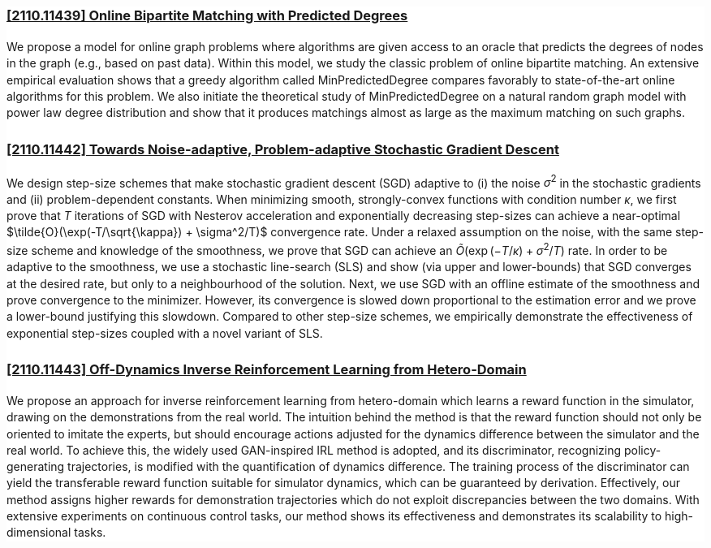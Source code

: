     

### [[2110.11439] Online Bipartite Matching with Predicted Degrees](http://arxiv.org/abs/2110.11439)


  We propose a model for online graph problems where algorithms are given
access to an oracle that predicts the degrees of nodes in the graph (e.g.,
based on past data). Within this model, we study the classic problem of online
bipartite matching. An extensive empirical evaluation shows that a greedy
algorithm called MinPredictedDegree compares favorably to state-of-the-art
online algorithms for this problem. We also initiate the theoretical study of
MinPredictedDegree on a natural random graph model with power law degree
distribution and show that it produces matchings almost as large as the maximum
matching on such graphs.

    

### [[2110.11442] Towards Noise-adaptive, Problem-adaptive Stochastic Gradient Descent](http://arxiv.org/abs/2110.11442)


  We design step-size schemes that make stochastic gradient descent (SGD)
adaptive to (i) the noise $\sigma^2$ in the stochastic gradients and (ii)
problem-dependent constants. When minimizing smooth, strongly-convex functions
with condition number $\kappa$, we first prove that $T$ iterations of SGD with
Nesterov acceleration and exponentially decreasing step-sizes can achieve a
near-optimal $\tilde{O}(\exp(-T/\sqrt{\kappa}) + \sigma^2/T)$ convergence rate.
Under a relaxed assumption on the noise, with the same step-size scheme and
knowledge of the smoothness, we prove that SGD can achieve an
$\tilde{O}(\exp(-T/\kappa) + \sigma^2/T)$ rate. In order to be adaptive to the
smoothness, we use a stochastic line-search (SLS) and show (via upper and
lower-bounds) that SGD converges at the desired rate, but only to a
neighbourhood of the solution. Next, we use SGD with an offline estimate of the
smoothness and prove convergence to the minimizer. However, its convergence is
slowed down proportional to the estimation error and we prove a lower-bound
justifying this slowdown. Compared to other step-size schemes, we empirically
demonstrate the effectiveness of exponential step-sizes coupled with a novel
variant of SLS.

    

### [[2110.11443] Off-Dynamics Inverse Reinforcement Learning from Hetero-Domain](http://arxiv.org/abs/2110.11443)


  We propose an approach for inverse reinforcement learning from hetero-domain
which learns a reward function in the simulator, drawing on the demonstrations
from the real world. The intuition behind the method is that the reward
function should not only be oriented to imitate the experts, but should
encourage actions adjusted for the dynamics difference between the simulator
and the real world. To achieve this, the widely used GAN-inspired IRL method is
adopted, and its discriminator, recognizing policy-generating trajectories, is
modified with the quantification of dynamics difference. The training process
of the discriminator can yield the transferable reward function suitable for
simulator dynamics, which can be guaranteed by derivation. Effectively, our
method assigns higher rewards for demonstration trajectories which do not
exploit discrepancies between the two domains. With extensive experiments on
continuous control tasks, our method shows its effectiveness and demonstrates
its scalability to high-dimensional tasks.
